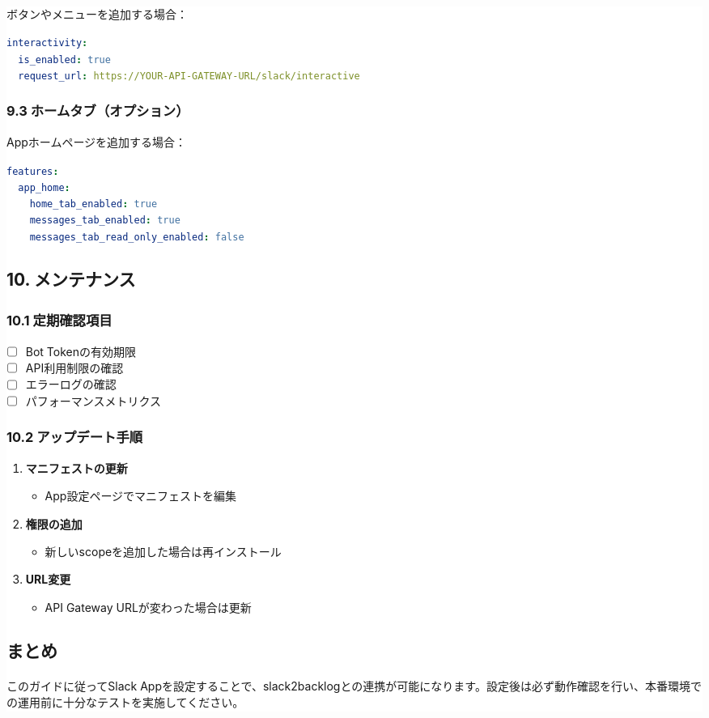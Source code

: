 ボタンやメニューを追加する場合：

```yaml
interactivity:
  is_enabled: true
  request_url: https://YOUR-API-GATEWAY-URL/slack/interactive
```

### 9.3 ホームタブ（オプション）

Appホームページを追加する場合：

```yaml
features:
  app_home:
    home_tab_enabled: true
    messages_tab_enabled: true
    messages_tab_read_only_enabled: false
```

## 10. メンテナンス

### 10.1 定期確認項目

- [ ] Bot Tokenの有効期限
- [ ] API利用制限の確認
- [ ] エラーログの確認
- [ ] パフォーマンスメトリクス

### 10.2 アップデート手順

1. **マニフェストの更新**
   - App設定ページでマニフェストを編集

2. **権限の追加**
   - 新しいscopeを追加した場合は再インストール

3. **URL変更**
   - API Gateway URLが変わった場合は更新

## まとめ

このガイドに従ってSlack Appを設定することで、slack2backlogとの連携が可能になります。設定後は必ず動作確認を行い、本番環境での運用前に十分なテストを実施してください。
